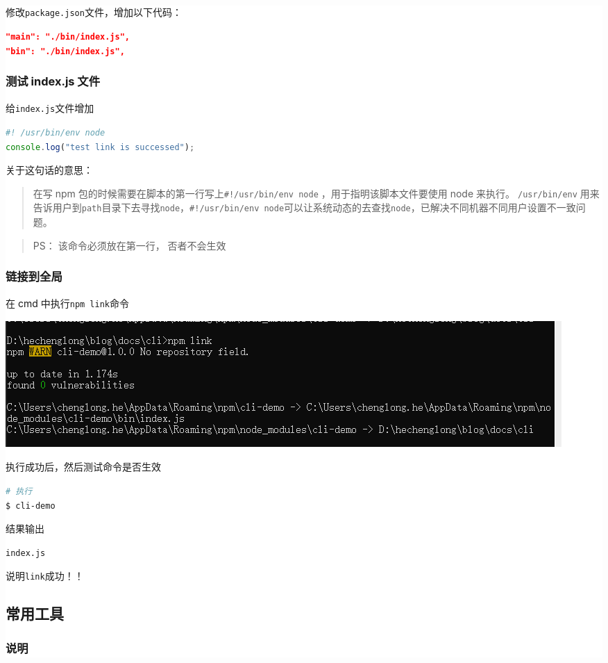 修改`package.json`文件，增加以下代码：

```json
"main": "./bin/index.js",
"bin": "./bin/index.js",
```

### 测试 index.js 文件

给`index.js`文件增加

```js
#! /usr/bin/env node
console.log("test link is successed");
```

关于这句话的意思：

> 在写 npm 包的时候需要在脚本的第一行写上`#!/usr/bin/env node` ，用于指明该脚本文件要使用 node 来执行。
> `/usr/bin/env` 用来告诉用户到`path`目录下去寻找`node`，`#!/usr/bin/env node`可以让系统动态的去查找`node`，已解决不同机器不同用户设置不一致问题。

> PS： 该命令必须放在第一行， 否者不会生效

### 链接到全局

在 cmd 中执行`npm link`命令

![在这里插入图片描述](./imgs/link.png)

执行成功后，然后测试命令是否生效

```sh
# 执行
$ cli-demo
```

结果输出

```sh
index.js
```

说明`link`成功！！

## 常用工具

### 说明
